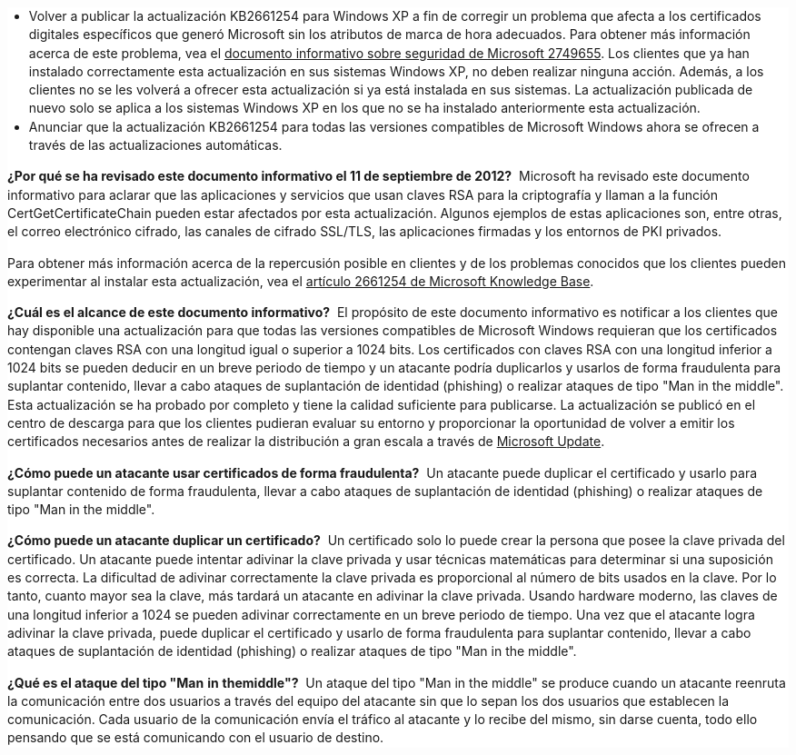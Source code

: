 -   Volver a publicar la actualización KB2661254 para Windows XP a fin de corregir un problema que afecta a los certificados digitales específicos que generó Microsoft sin los atributos de marca de hora adecuados. Para obtener más información acerca de este problema, vea el [documento informativo sobre seguridad de Microsoft 2749655](http://technet.microsoft.com/es-es/security/advisory/2749655). Los clientes que ya han instalado correctamente esta actualización en sus sistemas Windows XP, no deben realizar ninguna acción. Además, a los clientes no se les volverá a ofrecer esta actualización si ya está instalada en sus sistemas. La actualización publicada de nuevo solo se aplica a los sistemas Windows XP en los que no se ha instalado anteriormente esta actualización.
-   Anunciar que la actualización KB2661254 para todas las versiones compatibles de Microsoft Windows ahora se ofrecen a través de las actualizaciones automáticas.

**¿Por qué se ha revisado este documento informativo el 11 de septiembre de 2012?** 
Microsoft ha revisado este documento informativo para aclarar que las aplicaciones y servicios que usan claves RSA para la criptografía y llaman a la función CertGetCertificateChain pueden estar afectados por esta actualización. Algunos ejemplos de estas aplicaciones son, entre otras, el correo electrónico cifrado, las canales de cifrado SSL/TLS, las aplicaciones firmadas y los entornos de PKI privados.

Para obtener más información acerca de la repercusión posible en clientes y de los problemas conocidos que los clientes pueden experimentar al instalar esta actualización, vea el [artículo 2661254 de Microsoft Knowledge Base](http://support.microsoft.com/kb/2661254).

**¿Cuál es el alcance de este documento informativo?** 
El propósito de este documento informativo es notificar a los clientes que hay disponible una actualización para que todas las versiones compatibles de Microsoft Windows requieran que los certificados contengan claves RSA con una longitud igual o superior a 1024 bits. Los certificados con claves RSA con una longitud inferior a 1024 bits se pueden deducir en un breve periodo de tiempo y un atacante podría duplicarlos y usarlos de forma fraudulenta para suplantar contenido, llevar a cabo ataques de suplantación de identidad (phishing) o realizar ataques de tipo "Man in the middle". Esta actualización se ha probado por completo y tiene la calidad suficiente para publicarse. La actualización se publicó en el centro de descarga para que los clientes pudieran evaluar su entorno y proporcionar la oportunidad de volver a emitir los certificados necesarios antes de realizar la distribución a gran escala a través de [Microsoft Update](http://go.microsoft.com/fwlink/?linkid=40747).

**¿Cómo puede un atacante usar certificados de forma fraudulenta?** 
Un atacante puede duplicar el certificado y usarlo para suplantar contenido de forma fraudulenta, llevar a cabo ataques de suplantación de identidad (phishing) o realizar ataques de tipo "Man in the middle".

**¿Cómo puede un atacante duplicar un certificado?** 
Un certificado solo lo puede crear la persona que posee la clave privada del certificado. Un atacante puede intentar adivinar la clave privada y usar técnicas matemáticas para determinar si una suposición es correcta. La dificultad de adivinar correctamente la clave privada es proporcional al número de bits usados en la clave. Por lo tanto, cuanto mayor sea la clave, más tardará un atacante en adivinar la clave privada. Usando hardware moderno, las claves de una longitud inferior a 1024 se pueden adivinar correctamente en un breve periodo de tiempo. Una vez que el atacante logra adivinar la clave privada, puede duplicar el certificado y usarlo de forma fraudulenta para suplantar contenido, llevar a cabo ataques de suplantación de identidad (phishing) o realizar ataques de tipo "Man in the middle".

**¿Qué es el ataque del tipo "Man** **in** **themiddle"?** 
Un ataque del tipo "Man in the middle" se produce cuando un atacante reenruta la comunicación entre dos usuarios a través del equipo del atacante sin que lo sepan los dos usuarios que establecen la comunicación. Cada usuario de la comunicación envía el tráfico al atacante y lo recibe del mismo, sin darse cuenta, todo ello pensando que se está comunicando con el usuario de destino.
